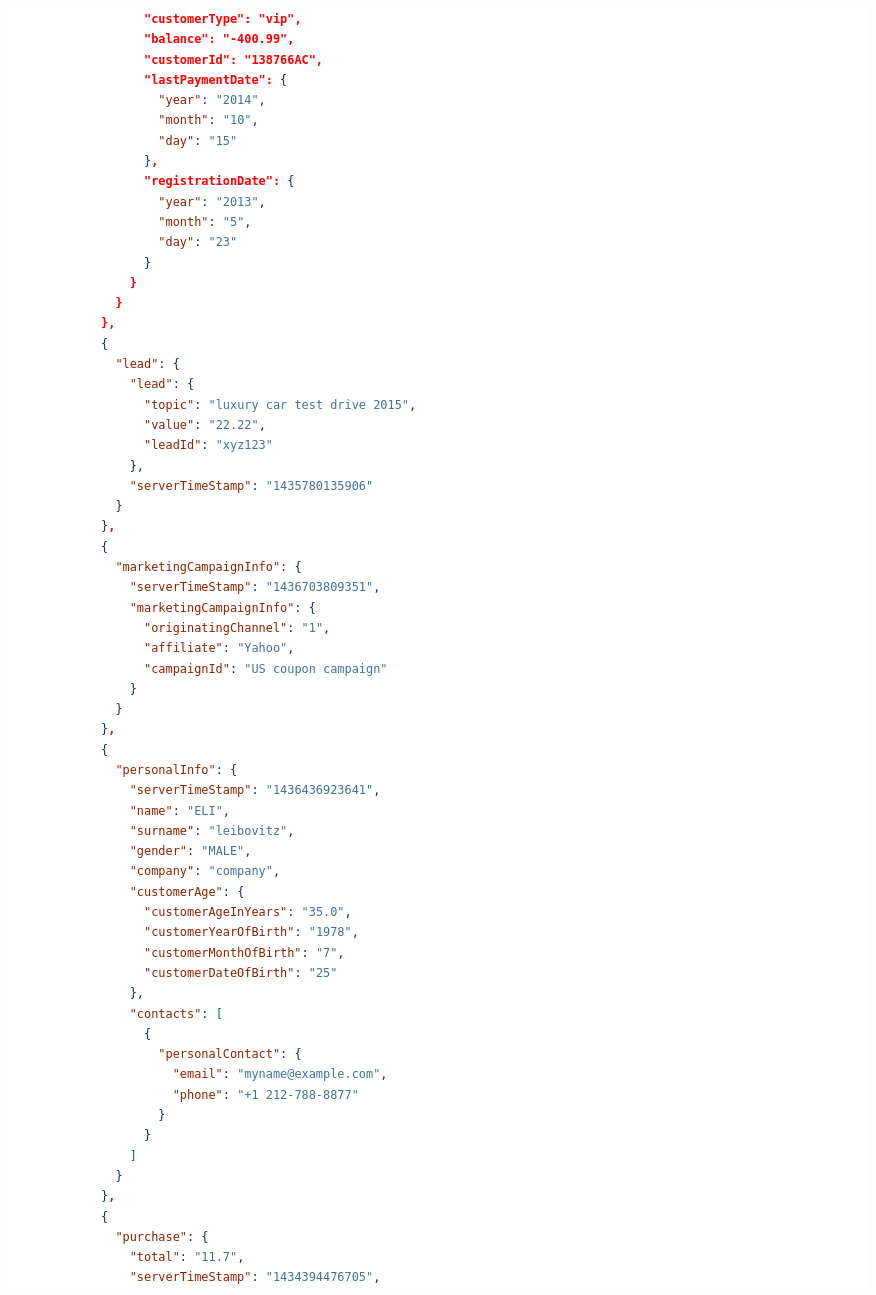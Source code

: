 ```json
                   "customerType": "vip",
                   "balance": "-400.99",
                   "customerId": "138766AC",
                   "lastPaymentDate": {
                     "year": "2014",
                     "month": "10",
                     "day": "15"
                   },
                   "registrationDate": {
                     "year": "2013",
                     "month": "5",
                     "day": "23"
                   }
                 }
               }
             },
             {
               "lead": {
                 "lead": {
                   "topic": "luxury car test drive 2015",
                   "value": "22.22",
                   "leadId": "xyz123"
                 },
                 "serverTimeStamp": "1435780135906"
               }
             },
             {
               "marketingCampaignInfo": {
                 "serverTimeStamp": "1436703809351",
                 "marketingCampaignInfo": {
                   "originatingChannel": "1",
                   "affiliate": "Yahoo",
                   "campaignId": "US coupon campaign"
                 }
               }
             },
             {
               "personalInfo": {
                 "serverTimeStamp": "1436436923641",
                 "name": "ELI",
                 "surname": "leibovitz",
                 "gender": "MALE",
                 "company": "company",
                 "customerAge": {
                   "customerAgeInYears": "35.0",
                   "customerYearOfBirth": "1978",
                   "customerMonthOfBirth": "7",
                   "customerDateOfBirth": "25"
                 },
                 "contacts": [
                   {
                     "personalContact": {
                       "email": "myname@example.com",
                       "phone": "+1 212-788-8877"
                     }
                   }
                 ]
               }
             },
             {
               "purchase": {
                 "total": "11.7",
                 "serverTimeStamp": "1434394476705",
```